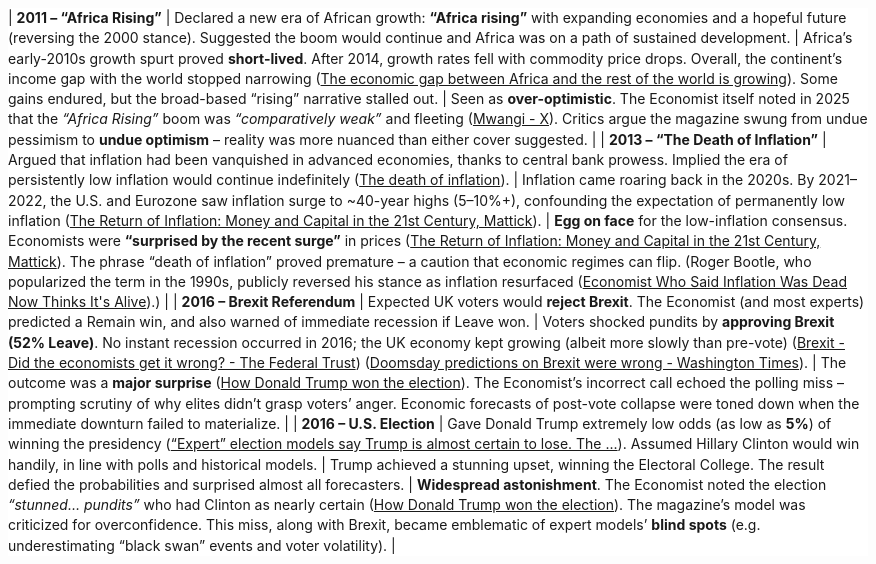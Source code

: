 | **2011 – “Africa Rising”**        | Declared a new era of African growth: **“Africa rising”** with expanding economies and a hopeful future (reversing the 2000 stance). Suggested the boom would continue and Africa was on a path of sustained development. | Africa’s early-2010s growth spurt proved **short-lived**. After 2014, growth rates fell with commodity price drops. Overall, the continent’s income gap with the world stopped narrowing ([The economic gap between Africa and the rest of the world is growing](https://www.economist.com/special-report/2025/01/06/the-economic-gap-between-africa-and-the-rest-of-the-world-is-growing#:~:text=The%20economic%20gap%20between%20Africa,real%20gdp%20per%20person)). Some gains endured, but the broad-based “rising” narrative stalled out. | Seen as **over-optimistic**. The Economist itself noted in 2025 that the *“Africa Rising”* boom was *“comparatively weak”* and fleeting ([Mwangi - X](https://x.com/MwangiMaina_/status/1903731344393531422#:~:text=The%20Economist%20lamented%20the%20%E2%80%9CHopeless,lived%20and%20comparatively%20weak)). Critics argue the magazine swung from undue pessimism to **undue optimism** – reality was more nuanced than either cover suggested. |
| **2013 – “The Death of Inflation”** | Argued that inflation had been vanquished in advanced economies, thanks to central bank prowess. Implied the era of persistently low inflation would continue indefinitely ([The death of inflation](https://www.economist.com/finance-and-economics/2013/04/13/the-death-of-inflation#:~:text=The%20death%20of%20inflation)). | Inflation came roaring back in the 2020s. By 2021–2022, the U.S. and Eurozone saw inflation surge to ~40-year highs (5–10%+), confounding the expectation of permanently low inflation ([The Return of Inflation: Money and Capital in the 21st Century, Mattick](https://press.uchicago.edu/ucp/books/book/distributed/R/bo208670126.html#:~:text=Mattick%20press,before%20suddenly%20rising%20in%202021)). | **Egg on face** for the low-inflation consensus. Economists were **“surprised by the recent surge”** in prices ([The Return of Inflation: Money and Capital in the 21st Century, Mattick](https://press.uchicago.edu/ucp/books/book/distributed/R/bo208670126.html#:~:text=Mattick%20press,before%20suddenly%20rising%20in%202021)). The phrase “death of inflation” proved premature – a caution that economic regimes can flip. (Roger Bootle, who popularized the term in the 1990s, publicly reversed his stance as inflation resurfaced ([Economist Who Said Inflation Was Dead Now Thinks It's Alive](https://www.bloomberg.com/news/articles/2021-06-07/inflation-outlook-economist-roger-bootle-sees-consumer-prices-surge-after-covid#:~:text=Alive%20www,confidential%20tip%20for%20our)).) |
| **2016 – Brexit Referendum**      | Expected UK voters would **reject Brexit**. The Economist (and most experts) predicted a Remain win, and also warned of immediate recession if Leave won. | Voters shocked pundits by **approving Brexit (52% Leave)**. No instant recession occurred in 2016; the UK economy kept growing (albeit more slowly than pre-vote) ([Brexit - Did the economists get it wrong? - The Federal Trust](https://fedtrust.co.uk/brexit-did-the-economists-get-it-wrong/#:~:text=Trust%20fedtrust,June%20to%20leave%20the)) ([Doomsday predictions on Brexit were wrong - Washington Times](https://www.washingtontimes.com/news/2020/feb/19/doomsday-predictions-on-brexit-were-wrong/#:~:text=Times%20www,But%2C%20as%20of%20this)). | The outcome was a **major surprise** ([How Donald Trump won the election](https://www.economist.com/graphic-detail/2016/11/09/how-donald-trump-won-the-election#:~:text=IT%20IS%20the%20biggest%20political,rival%2C%20would%20breeze%20to%20victory)). The Economist’s incorrect call echoed the polling miss – prompting scrutiny of why elites didn’t grasp voters’ anger. Economic forecasts of post-vote collapse were toned down when the immediate downturn failed to materialize. |
| **2016 – U.S. Election**          | Gave Donald Trump extremely low odds (as low as **5%**) of winning the presidency ([“Expert” election models say Trump is almost certain to lose. The ...](https://www.facebook.com/story.php?story_fbid=10157192415921621&id=46675576620#:~:text=%E2%80%9CExpert%E2%80%9D%20election%20models%20say%20Trump,Nate%20Silver%20gives%20him%20just)). Assumed Hillary Clinton would win handily, in line with polls and historical models. | Trump achieved a stunning upset, winning the Electoral College. The result defied the probabilities and surprised almost all forecasters. | **Widespread astonishment**. The Economist noted the election *“stunned… pundits”* who had Clinton as nearly certain ([How Donald Trump won the election](https://www.economist.com/graphic-detail/2016/11/09/how-donald-trump-won-the-election#:~:text=IT%20IS%20the%20biggest%20political,rival%2C%20would%20breeze%20to%20victory)). The magazine’s model was criticized for overconfidence. This miss, along with Brexit, became emblematic of expert models’ **blind spots** (e.g. underestimating “black swan” events and voter volatility). |